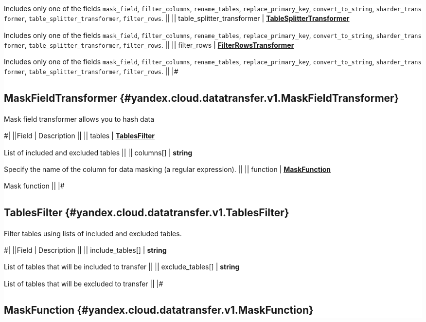 Includes only one of the fields `mask_field`, `filter_columns`, `rename_tables`, `replace_primary_key`, `convert_to_string`, `sharder_transformer`, `table_splitter_transformer`, `filter_rows`. ||
|| table_splitter_transformer | **[TableSplitterTransformer](#yandex.cloud.datatransfer.v1.TableSplitterTransformer)**

Includes only one of the fields `mask_field`, `filter_columns`, `rename_tables`, `replace_primary_key`, `convert_to_string`, `sharder_transformer`, `table_splitter_transformer`, `filter_rows`. ||
|| filter_rows | **[FilterRowsTransformer](#yandex.cloud.datatransfer.v1.FilterRowsTransformer)**

Includes only one of the fields `mask_field`, `filter_columns`, `rename_tables`, `replace_primary_key`, `convert_to_string`, `sharder_transformer`, `table_splitter_transformer`, `filter_rows`. ||
|#

## MaskFieldTransformer {#yandex.cloud.datatransfer.v1.MaskFieldTransformer}

Mask field transformer allows you to hash data

#|
||Field | Description ||
|| tables | **[TablesFilter](#yandex.cloud.datatransfer.v1.TablesFilter)**

List of included and excluded tables ||
|| columns[] | **string**

Specify the name of the column for data masking (a regular expression). ||
|| function | **[MaskFunction](#yandex.cloud.datatransfer.v1.MaskFunction)**

Mask function ||
|#

## TablesFilter {#yandex.cloud.datatransfer.v1.TablesFilter}

Filter tables using lists of included and excluded tables.

#|
||Field | Description ||
|| include_tables[] | **string**

List of tables that will be included to transfer ||
|| exclude_tables[] | **string**

List of tables that will be excluded to transfer ||
|#

## MaskFunction {#yandex.cloud.datatransfer.v1.MaskFunction}
